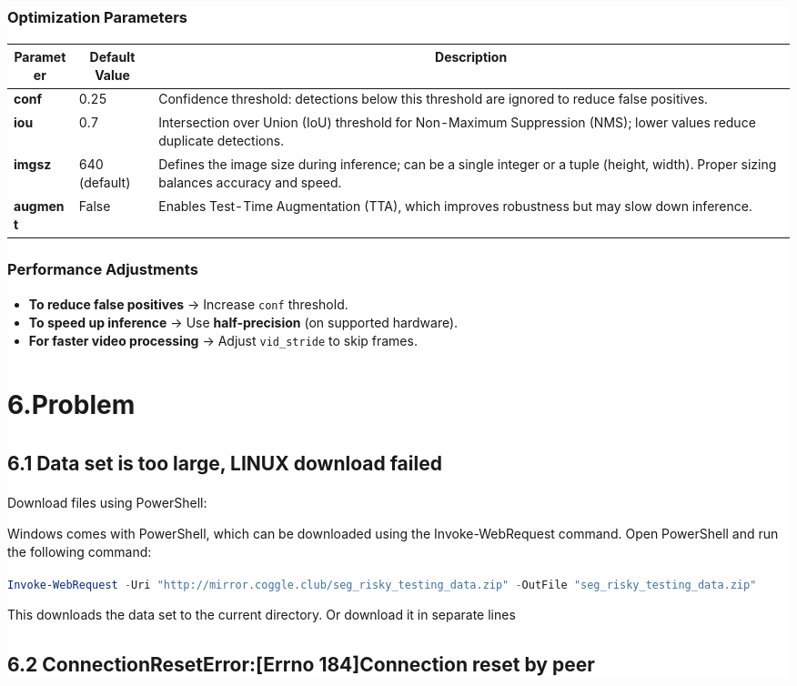 ### **Optimization Parameters**

| **Parameter** | **Default Value** | **Description**                                              |
| ------------- | ----------------- | ------------------------------------------------------------ |
| **conf**      | 0.25              | Confidence threshold: detections below this threshold are ignored to reduce false positives. |
| **iou**       | 0.7               | Intersection over Union (IoU) threshold for Non-Maximum Suppression (NMS); lower values reduce duplicate detections. |
| **imgsz**     | 640 (default)     | Defines the image size during inference; can be a single integer or a tuple (height, width). Proper sizing balances accuracy and speed. |
| **augment**   | False             | Enables Test-Time Augmentation (TTA), which improves robustness but may slow down inference. |

### **Performance Adjustments**

- **To reduce false positives** → Increase `conf` threshold.
- **To speed up inference** → Use **half-precision** (on supported hardware).
- **For faster video processing** → Adjust `vid_stride` to skip frames.

# 6.Problem

## 6.1 Data set is too large, LINUX download failed

Download files using PowerShell:

Windows comes with PowerShell, which can be downloaded using the Invoke-WebRequest command. Open PowerShell and run the following command:

```powershell
Invoke-WebRequest -Uri "http://mirror.coggle.club/seg_risky_testing_data.zip" -OutFile "seg_risky_testing_data.zip"
```

This downloads the data set to the current directory. Or download it in separate lines

## 6.2 ConnectionResetError:[Errno 184]Connection reset by peer
